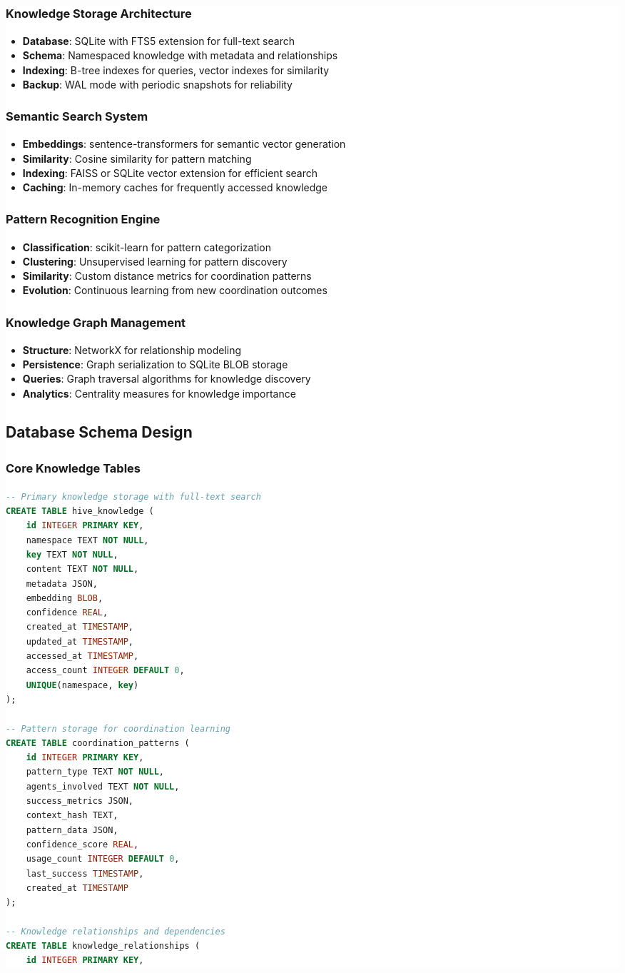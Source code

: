 ### Knowledge Storage Architecture
- **Database**: SQLite with FTS5 extension for full-text search
- **Schema**: Namespaced knowledge with metadata and relationships
- **Indexing**: B-tree indexes for queries, vector indexes for similarity
- **Backup**: WAL mode with periodic snapshots for reliability

### Semantic Search System
- **Embeddings**: sentence-transformers for semantic vector generation
- **Similarity**: Cosine similarity for pattern matching
- **Indexing**: FAISS or SQLite vector extension for efficient search
- **Caching**: In-memory caches for frequently accessed knowledge

### Pattern Recognition Engine
- **Classification**: scikit-learn for pattern categorization
- **Clustering**: Unsupervised learning for pattern discovery
- **Similarity**: Custom distance metrics for coordination patterns
- **Evolution**: Continuous learning from new coordination outcomes

### Knowledge Graph Management
- **Structure**: NetworkX for relationship modeling
- **Persistence**: Graph serialization to SQLite BLOB storage
- **Queries**: Graph traversal algorithms for knowledge discovery
- **Analytics**: Centrality measures for knowledge importance

## Database Schema Design

### Core Knowledge Tables
```sql
-- Primary knowledge storage with full-text search
CREATE TABLE hive_knowledge (
    id INTEGER PRIMARY KEY,
    namespace TEXT NOT NULL,
    key TEXT NOT NULL,
    content TEXT NOT NULL,
    metadata JSON,
    embedding BLOB,
    confidence REAL,
    created_at TIMESTAMP,
    updated_at TIMESTAMP,
    accessed_at TIMESTAMP,
    access_count INTEGER DEFAULT 0,
    UNIQUE(namespace, key)
);

-- Pattern storage for coordination learning
CREATE TABLE coordination_patterns (
    id INTEGER PRIMARY KEY,
    pattern_type TEXT NOT NULL,
    agents_involved TEXT NOT NULL,
    success_metrics JSON,
    context_hash TEXT,
    pattern_data JSON,
    confidence_score REAL,
    usage_count INTEGER DEFAULT 0,
    last_success TIMESTAMP,
    created_at TIMESTAMP
);

-- Knowledge relationships and dependencies
CREATE TABLE knowledge_relationships (
    id INTEGER PRIMARY KEY,
```